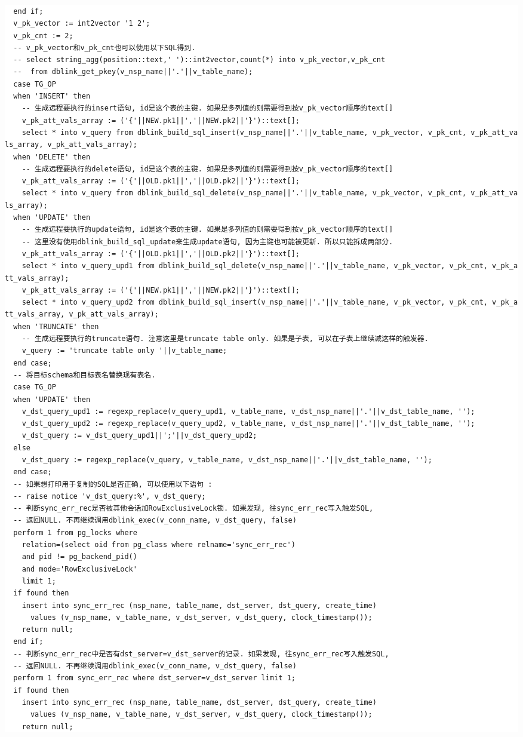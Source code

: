 ```  
  end if;  
  v_pk_vector := int2vector '1 2';  
  v_pk_cnt := 2;  
  -- v_pk_vector和v_pk_cnt也可以使用以下SQL得到.  
  -- select string_agg(position::text,' ')::int2vector,count(*) into v_pk_vector,v_pk_cnt   
  --  from dblink_get_pkey(v_nsp_name||'.'||v_table_name);  
  case TG_OP  
  when 'INSERT' then  
    -- 生成远程要执行的insert语句, id是这个表的主键. 如果是多列值的则需要得到按v_pk_vector顺序的text[]  
    v_pk_att_vals_array := ('{'||NEW.pk1||','||NEW.pk2||'}')::text[];  
    select * into v_query from dblink_build_sql_insert(v_nsp_name||'.'||v_table_name, v_pk_vector, v_pk_cnt, v_pk_att_vals_array, v_pk_att_vals_array);  
  when 'DELETE' then  
    -- 生成远程要执行的delete语句, id是这个表的主键. 如果是多列值的则需要得到按v_pk_vector顺序的text[]  
    v_pk_att_vals_array := ('{'||OLD.pk1||','||OLD.pk2||'}')::text[];  
    select * into v_query from dblink_build_sql_delete(v_nsp_name||'.'||v_table_name, v_pk_vector, v_pk_cnt, v_pk_att_vals_array);  
  when 'UPDATE' then  
    -- 生成远程要执行的update语句, id是这个表的主键. 如果是多列值的则需要得到按v_pk_vector顺序的text[]  
    -- 这里没有使用dblink_build_sql_update来生成update语句, 因为主键也可能被更新. 所以只能拆成两部分.  
    v_pk_att_vals_array := ('{'||OLD.pk1||','||OLD.pk2||'}')::text[];  
    select * into v_query_upd1 from dblink_build_sql_delete(v_nsp_name||'.'||v_table_name, v_pk_vector, v_pk_cnt, v_pk_att_vals_array);  
    v_pk_att_vals_array := ('{'||NEW.pk1||','||NEW.pk2||'}')::text[];  
    select * into v_query_upd2 from dblink_build_sql_insert(v_nsp_name||'.'||v_table_name, v_pk_vector, v_pk_cnt, v_pk_att_vals_array, v_pk_att_vals_array);  
  when 'TRUNCATE' then  
    -- 生成远程要执行的truncate语句. 注意这里是truncate table only. 如果是子表, 可以在子表上继续减这样的触发器.  
    v_query := 'truncate table only '||v_table_name;  
  end case;  
  -- 将目标schema和目标表名替换现有表名.  
  case TG_OP  
  when 'UPDATE' then  
    v_dst_query_upd1 := regexp_replace(v_query_upd1, v_table_name, v_dst_nsp_name||'.'||v_dst_table_name, '');  
    v_dst_query_upd2 := regexp_replace(v_query_upd2, v_table_name, v_dst_nsp_name||'.'||v_dst_table_name, '');  
    v_dst_query := v_dst_query_upd1||';'||v_dst_query_upd2;  
  else  
    v_dst_query := regexp_replace(v_query, v_table_name, v_dst_nsp_name||'.'||v_dst_table_name, '');  
  end case;  
  -- 如果想打印用于复制的SQL是否正确, 可以使用以下语句 :   
  -- raise notice 'v_dst_query:%', v_dst_query;  
  -- 判断sync_err_rec是否被其他会话加RowExclusiveLock锁. 如果发现, 往sync_err_rec写入触发SQL,   
  -- 返回NULL. 不再继续调用dblink_exec(v_conn_name, v_dst_query, false)  
  perform 1 from pg_locks where   
    relation=(select oid from pg_class where relname='sync_err_rec')   
    and pid != pg_backend_pid()  
    and mode='RowExclusiveLock'  
    limit 1;  
  if found then  
    insert into sync_err_rec (nsp_name, table_name, dst_server, dst_query, create_time)   
      values (v_nsp_name, v_table_name, v_dst_server, v_dst_query, clock_timestamp());  
    return null;  
  end if;  
  -- 判断sync_err_rec中是否有dst_server=v_dst_server的记录. 如果发现, 往sync_err_rec写入触发SQL,   
  -- 返回NULL. 不再继续调用dblink_exec(v_conn_name, v_dst_query, false)  
  perform 1 from sync_err_rec where dst_server=v_dst_server limit 1;  
  if found then  
    insert into sync_err_rec (nsp_name, table_name, dst_server, dst_query, create_time)   
      values (v_nsp_name, v_table_name, v_dst_server, v_dst_query, clock_timestamp());  
    return null;  
```